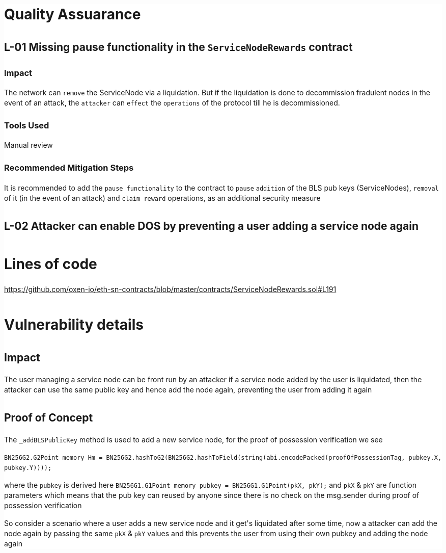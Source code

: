 # Quality Assuarance

## L-01 Missing pause functionality in the `ServiceNodeRewards` contract

### Impact
The network can `remove` the ServiceNode via a liquidation. But if the liquidation is done to decommission fradulent nodes in the event of an attack, the `attacker` can `effect` the `operations` of the protocol till he is decommissioned.

### Tools Used
Manual review

### Recommended Mitigation Steps
It is recommended to add the `pause functionality` to the contract to `pause` `addition` of the BLS pub keys (ServiceNodes), `removal` of it (in the event of an attack) and `claim reward` operations, as an additional security measure

## L-02 Attacker can enable DOS by preventing a user adding a service node again

# Lines of code

https://github.com/oxen-io/eth-sn-contracts/blob/master/contracts/ServiceNodeRewards.sol#L191


# Vulnerability details

## Impact
The user managing a service node can be front run by an attacker if a service node added by the user is liquidated, then the attacker can use the same public key and hence add the node again, preventing the user from adding it again

## Proof of Concept
The `_addBLSPublicKey` method is used to add a new service node, for the proof of possession verification we see
```
BN256G2.G2Point memory Hm = BN256G2.hashToG2(BN256G2.hashToField(string(abi.encodePacked(proofOfPossessionTag, pubkey.X, pubkey.Y))));
```
where the `pubkey` is derived here `BN256G1.G1Point memory pubkey = BN256G1.G1Point(pkX, pkY);` and `pkX` & `pkY` are function parameters which means that the pub key can reused by anyone since there is no check on the msg.sender during proof of possession verification

So consider a scenario where a user adds a new service node and it get's liquidated after some time, now a attacker can add the node again by passing the same `pkX` & `pkY` values and this prevents the user from using their own pubkey and adding the node again
